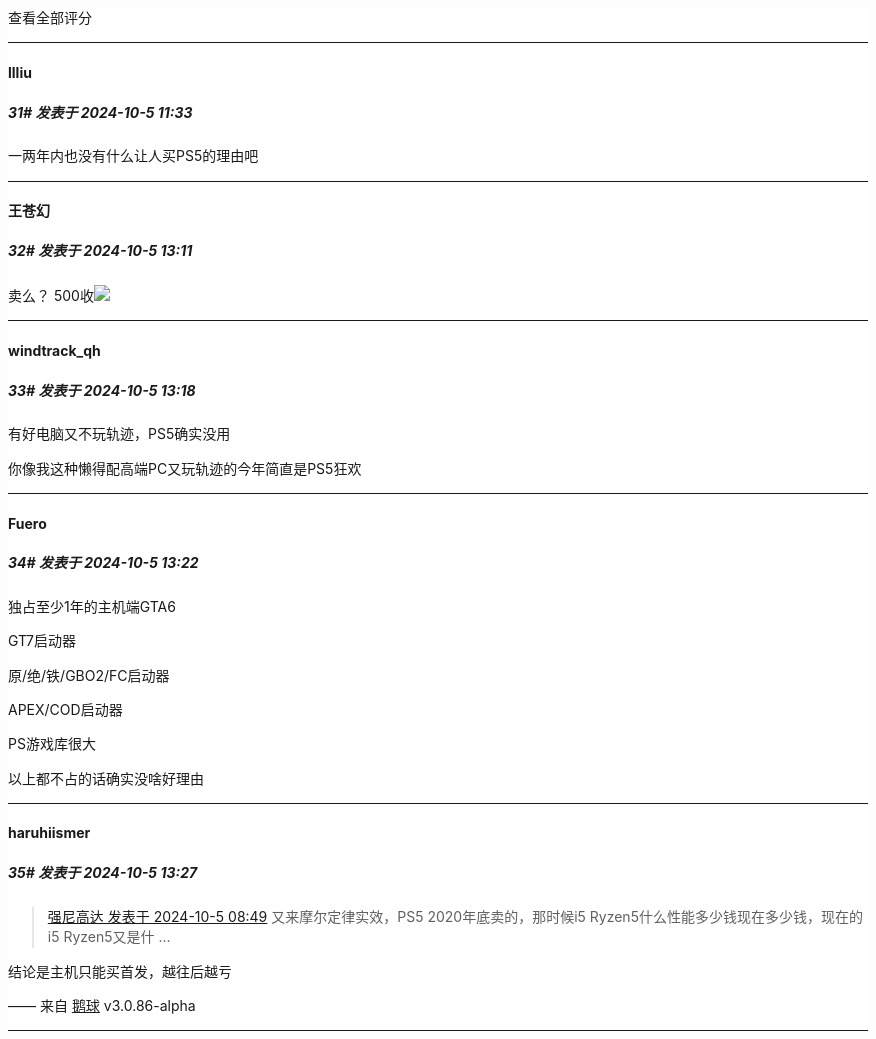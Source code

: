查看全部评分

*****

####  llliu  
##### 31#       发表于 2024-10-5 11:33

一两年内也没有什么让人买PS5的理由吧

*****

####  王苍幻  
##### 32#       发表于 2024-10-5 13:11

卖么？
500收<img src="https://static.saraba1st.com/image/smiley/face2017/051.png" referrerpolicy="no-referrer">

*****

####  windtrack_qh  
##### 33#       发表于 2024-10-5 13:18

有好电脑又不玩轨迹，PS5确实没用

你像我这种懒得配高端PC又玩轨迹的今年简直是PS5狂欢

*****

####  Fuero  
##### 34#       发表于 2024-10-5 13:22

独占至少1年的主机端GTA6

GT7启动器

原/绝/铁/GBO2/FC启动器

APEX/COD启动器

PS游戏库很大

以上都不占的话确实没啥好理由

*****

####  haruhiismer  
##### 35#       发表于 2024-10-5 13:27

<blockquote><a href="httphttps://bbs.saraba1st.com/2b/forum.php?mod=redirect&amp;goto=findpost&amp;pid=66377902&amp;ptid=2201990" target="_blank">强尼高达 发表于 2024-10-5 08:49</a>
又来摩尔定律实效，PS5 2020年底卖的，那时候i5 Ryzen5什么性能多少钱现在多少钱，现在的i5 Ryzen5又是什 ...</blockquote>
结论是主机只能买首发，越往后越亏

—— 来自 [鹅球](https://www.pgyer.com/xfPejhuq) v3.0.86-alpha

*****

